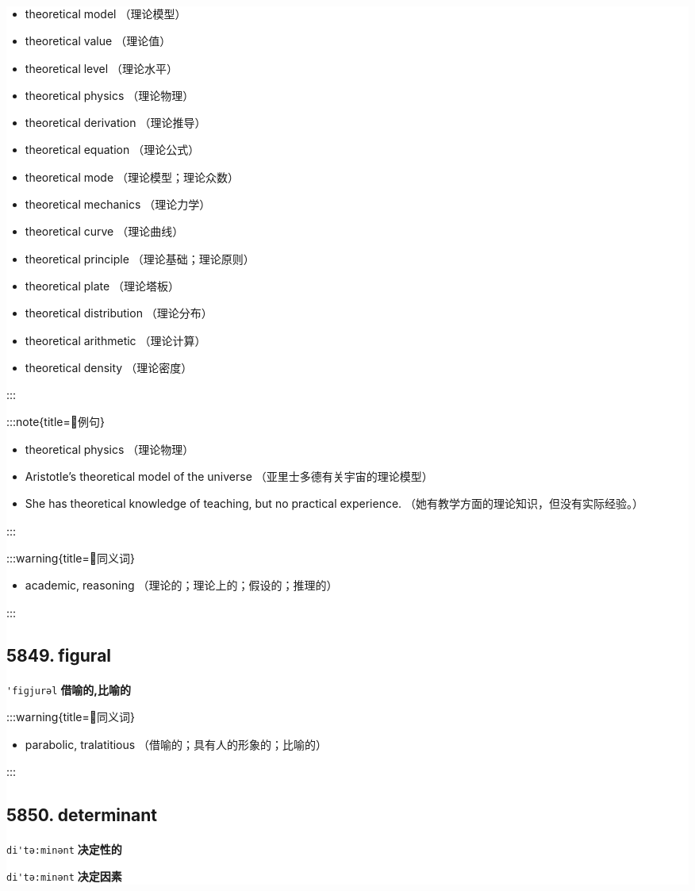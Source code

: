 - theoretical model （理论模型）

- theoretical value （理论值）

- theoretical level （理论水平）

- theoretical physics （理论物理）

- theoretical derivation （理论推导）

- theoretical equation （理论公式）

- theoretical mode （理论模型；理论众数）

- theoretical mechanics （理论力学）

- theoretical curve （理论曲线）

- theoretical principle （理论基础；理论原则）

- theoretical plate （理论塔板）

- theoretical distribution （理论分布）

- theoretical arithmetic （理论计算）

- theoretical density （理论密度）

:::

:::note{title=🎤例句}

- theoretical physics （理论物理）

- Aristotle’s theoretical model of the universe （亚里士多德有关宇宙的理论模型）

- She has theoretical knowledge of teaching, but no practical experience. （她有教学方面的理论知识，但没有实际经验。）

:::

:::warning{title=🤔同义词}

- academic, reasoning （理论的；理论上的；假设的；推理的）

:::


## 5849. figural

`'fiɡjurəl`  **借喻的,比喻的**

:::warning{title=🤔同义词}

- parabolic, tralatitious （借喻的；具有人的形象的；比喻的）

:::


## 5850. determinant

`di'tə:minənt`  **决定性的**

`di'tə:minənt`  **决定因素**
